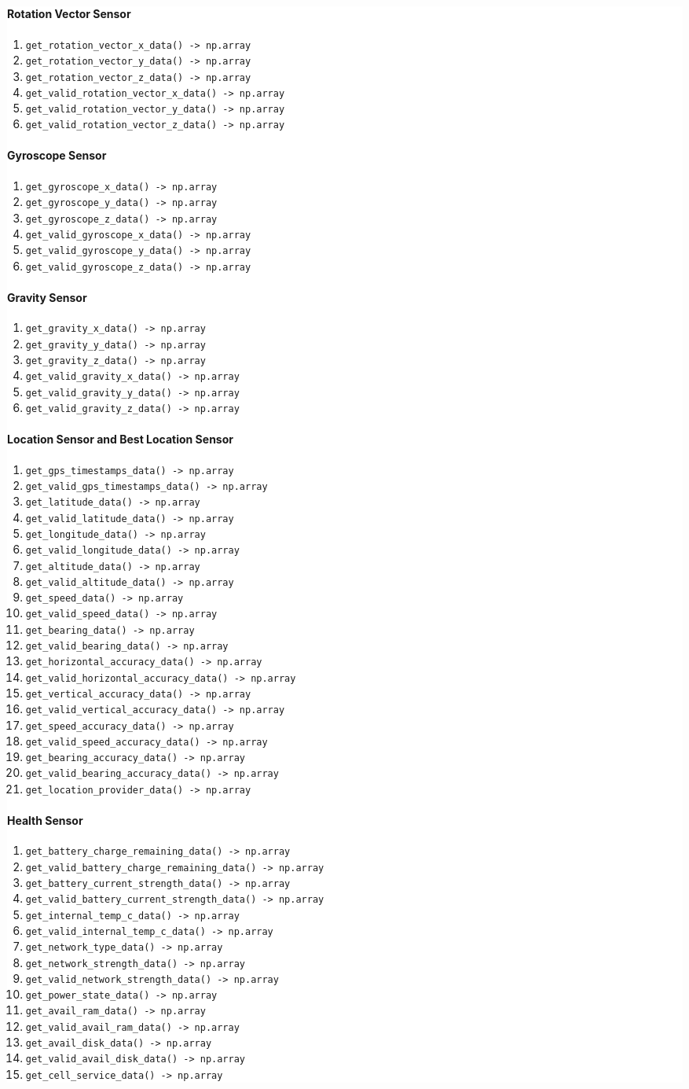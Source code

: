 #### Rotation Vector Sensor
1. `get_rotation_vector_x_data() -> np.array`
2. `get_rotation_vector_y_data() -> np.array`
3. `get_rotation_vector_z_data() -> np.array`
4. `get_valid_rotation_vector_x_data() -> np.array`
5. `get_valid_rotation_vector_y_data() -> np.array`
6. `get_valid_rotation_vector_z_data() -> np.array`

#### Gyroscope Sensor
1. `get_gyroscope_x_data() -> np.array`
2. `get_gyroscope_y_data() -> np.array`
3. `get_gyroscope_z_data() -> np.array`
4. `get_valid_gyroscope_x_data() -> np.array`
5. `get_valid_gyroscope_y_data() -> np.array`
6. `get_valid_gyroscope_z_data() -> np.array`

#### Gravity Sensor
1. `get_gravity_x_data() -> np.array`
2. `get_gravity_y_data() -> np.array`
3. `get_gravity_z_data() -> np.array`
4. `get_valid_gravity_x_data() -> np.array`
5. `get_valid_gravity_y_data() -> np.array`
6. `get_valid_gravity_z_data() -> np.array`

#### Location Sensor and Best Location Sensor
1. `get_gps_timestamps_data() -> np.array`
2. `get_valid_gps_timestamps_data() -> np.array`
3. `get_latitude_data() -> np.array`
4. `get_valid_latitude_data() -> np.array`
5. `get_longitude_data() -> np.array`
6. `get_valid_longitude_data() -> np.array`
7. `get_altitude_data() -> np.array`
8. `get_valid_altitude_data() -> np.array`
9. `get_speed_data() -> np.array`
10. `get_valid_speed_data() -> np.array`
11. `get_bearing_data() -> np.array`
12. `get_valid_bearing_data() -> np.array`
13. `get_horizontal_accuracy_data() -> np.array`
14. `get_valid_horizontal_accuracy_data() -> np.array`
15. `get_vertical_accuracy_data() -> np.array`
16. `get_valid_vertical_accuracy_data() -> np.array`
17. `get_speed_accuracy_data() -> np.array`
18. `get_valid_speed_accuracy_data() -> np.array`
19. `get_bearing_accuracy_data() -> np.array`
20. `get_valid_bearing_accuracy_data() -> np.array`
21. `get_location_provider_data() -> np.array`

#### Health Sensor
1. `get_battery_charge_remaining_data() -> np.array`
2. `get_valid_battery_charge_remaining_data() -> np.array`
3. `get_battery_current_strength_data() -> np.array`
4. `get_valid_battery_current_strength_data() -> np.array`
5. `get_internal_temp_c_data() -> np.array`
6. `get_valid_internal_temp_c_data() -> np.array`
7. `get_network_type_data() -> np.array`
8. `get_network_strength_data() -> np.array`
9. `get_valid_network_strength_data() -> np.array`
10. `get_power_state_data() -> np.array`
11. `get_avail_ram_data() -> np.array`
12. `get_valid_avail_ram_data() -> np.array`
13. `get_avail_disk_data() -> np.array`
14. `get_valid_avail_disk_data() -> np.array`
15. `get_cell_service_data() -> np.array`
